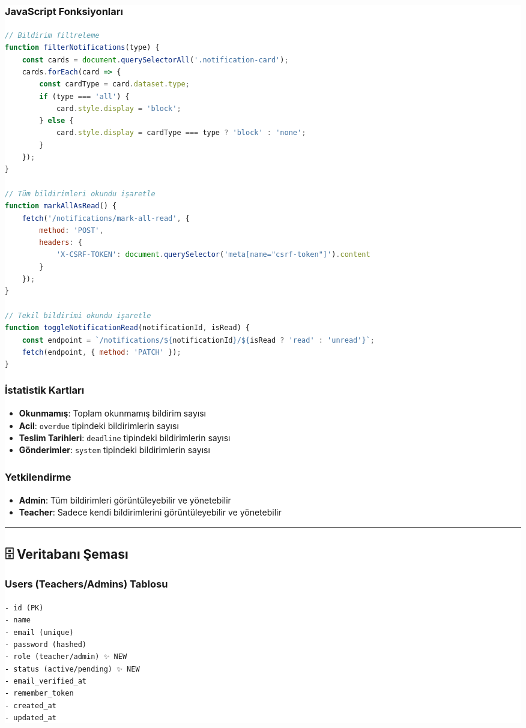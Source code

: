 ### JavaScript Fonksiyonları

```javascript
// Bildirim filtreleme
function filterNotifications(type) {
    const cards = document.querySelectorAll('.notification-card');
    cards.forEach(card => {
        const cardType = card.dataset.type;
        if (type === 'all') {
            card.style.display = 'block';
        } else {
            card.style.display = cardType === type ? 'block' : 'none';
        }
    });
}

// Tüm bildirimleri okundu işaretle
function markAllAsRead() {
    fetch('/notifications/mark-all-read', {
        method: 'POST',
        headers: {
            'X-CSRF-TOKEN': document.querySelector('meta[name="csrf-token"]').content
        }
    });
}

// Tekil bildirimi okundu işaretle
function toggleNotificationRead(notificationId, isRead) {
    const endpoint = `/notifications/${notificationId}/${isRead ? 'read' : 'unread'}`;
    fetch(endpoint, { method: 'PATCH' });
}
```

### İstatistik Kartları

- **Okunmamış**: Toplam okunmamış bildirim sayısı
- **Acil**: `overdue` tipindeki bildirimlerin sayısı
- **Teslim Tarihleri**: `deadline` tipindeki bildirimlerin sayısı
- **Gönderimler**: `system` tipindeki bildirimlerin sayısı

### Yetkilendirme

- **Admin**: Tüm bildirimleri görüntüleyebilir ve yönetebilir
- **Teacher**: Sadece kendi bildirimlerini görüntüleyebilir ve yönetebilir

---

## 🗄️ Veritabanı Şeması

### Users (Teachers/Admins) Tablosu
```
- id (PK)
- name
- email (unique)
- password (hashed)
- role (teacher/admin) ✨ NEW
- status (active/pending) ✨ NEW
- email_verified_at
- remember_token
- created_at
- updated_at
```
